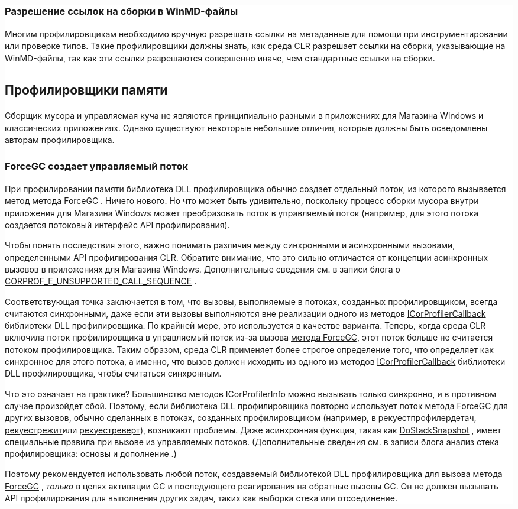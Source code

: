 ### <a name="resolving-assembly-references-with-winmds"></a>Разрешение ссылок на сборки в WinMD-файлы

Многим профилировщикам необходимо вручную разрешать ссылки на метаданные для помощи при инструментировании или проверке типов. Такие профилировщики должны знать, как среда CLR разрешает ссылки на сборки, указывающие на WinMD-файлы, так как эти ссылки разрешаются совершенно иначе, чем стандартные ссылки на сборки.

## <a name="memory-profilers"></a>Профилировщики памяти

Сборщик мусора и управляемая куча не являются принципиально разными в приложениях для Магазина Windows и классических приложениях. Однако существуют некоторые небольшие отличия, которые должны быть осведомлены авторам профилировщика.

### <a name="forcegc-creates-a-managed-thread"></a>ForceGC создает управляемый поток

При профилировании памяти библиотека DLL профилировщика обычно создает отдельный поток, из которого вызывается метод [метода ForceGC](icorprofilerinfo-forcegc-method.md) . Ничего нового. Но что может быть удивительно, поскольку процесс сборки мусора внутри приложения для Магазина Windows может преобразовать поток в управляемый поток (например, для этого потока создается потоковый интерфейс API профилирования).

Чтобы понять последствия этого, важно понимать различия между синхронными и асинхронными вызовами, определенными API профилирования CLR. Обратите внимание, что это сильно отличается от концепции асинхронных вызовов в приложениях для Магазина Windows. Дополнительные сведения см. в записи блога о [CORPROF_E_UNSUPPORTED_CALL_SEQUENCE](https://blogs.msdn.microsoft.com/davbr/2008/12/23/why-we-have-corprof_e_unsupported_call_sequence/) .

Соответствующая точка заключается в том, что вызовы, выполняемые в потоках, созданных профилировщиком, всегда считаются синхронными, даже если эти вызовы выполняются вне реализации одного из методов [ICorProfilerCallback](icorprofilercallback-interface.md) библиотеки DLL профилировщика. По крайней мере, это используется в качестве варианта. Теперь, когда среда CLR включила поток профилировщика в управляемый поток из-за вызова [метода ForceGC](icorprofilerinfo-forcegc-method.md), этот поток больше не считается потоком профилировщика. Таким образом, среда CLR применяет более строгое определение того, что определяет как синхронное для этого потока, а именно, что вызов должен исходить из одного из методов [ICorProfilerCallback](icorprofilercallback-interface.md) библиотеки DLL профилировщика, чтобы считаться синхронным.

Что это означает на практике? Большинство методов [ICorProfilerInfo](icorprofilerinfo-interface.md) можно вызывать только синхронно, и в противном случае произойдет сбой. Поэтому, если библиотека DLL профилировщика повторно использует поток [метода ForceGC](icorprofilerinfo-forcegc-method.md) для других вызовов, обычно сделанных в потоках, созданных профилировщиком (например, в [рекуестпрофилердетач](icorprofilerinfo3-requestprofilerdetach-method.md), [рекуестрежит](icorprofilerinfo4-requestrejit-method.md)или [рекуестреверт](icorprofilerinfo4-requestrevert-method.md)), возникают проблемы. Даже асинхронная функция, такая как [DoStackSnapshot](icorprofilerinfo2-dostacksnapshot-method.md) , имеет специальные правила при вызове из управляемых потоков. (Дополнительные сведения см. в записи блога анализ [стека профилировщика: основы и дополнение](https://blogs.msdn.microsoft.com/davbr/2005/10/06/profiler-stack-walking-basics-and-beyond/) .)

Поэтому рекомендуется использовать любой поток, создаваемый библиотекой DLL профилировщика для вызова [метода ForceGC](icorprofilerinfo-forcegc-method.md) , *только* в целях активации GC и последующего реагирования на обратные вызовы GC. Он не должен вызывать API профилирования для выполнения других задач, таких как выборка стека или отсоединение.
